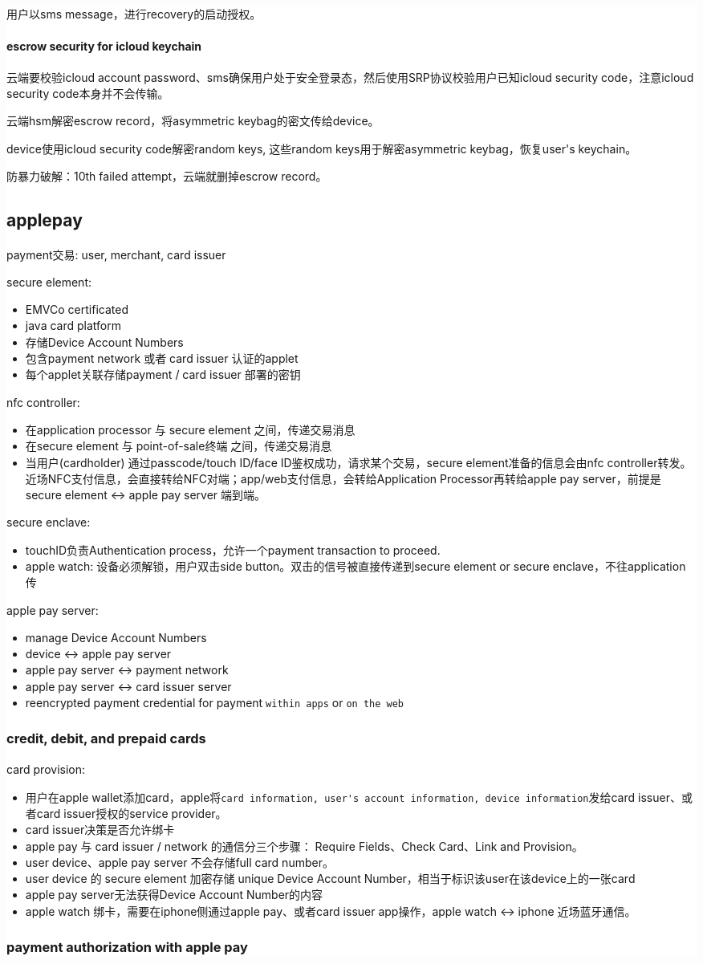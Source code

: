 用户以sms message，进行recovery的启动授权。

#### escrow security for icloud keychain

云端要校验icloud account password、sms确保用户处于安全登录态，然后使用SRP协议校验用户已知icloud security code，注意icloud security code本身并不会传输。

云端hsm解密escrow record，将asymmetric keybag的密文传给device。

device使用icloud security code解密random keys, 这些random keys用于解密asymmetric keybag，恢复user's keychain。

防暴力破解：10th failed attempt，云端就删掉escrow record。

## applepay

payment交易: user, merchant, card issuer

secure element: 
- EMVCo certificated
- java card platform
- 存储Device Account Numbers
- 包含payment network 或者 card issuer 认证的applet
- 每个applet关联存储payment / card issuer 部署的密钥

nfc controller: 
- 在application processor 与 secure element 之间，传递交易消息
- 在secure element 与 point-of-sale终端 之间，传递交易消息
- 当用户(cardholder) 通过passcode/touch ID/face ID鉴权成功，请求某个交易，secure element准备的信息会由nfc controller转发。近场NFC支付信息，会直接转给NFC对端；app/web支付信息，会转给Application Processor再转给apple pay server，前提是secure element <-> apple pay server 端到端。

secure enclave: 
- touchID负责Authentication process，允许一个payment transaction to proceed.
- apple watch: 设备必须解锁，用户双击side button。双击的信号被直接传递到secure element or secure enclave，不往application传

apple pay server: 
- manage Device Account Numbers
- device <-> apple pay server
- apple pay server <-> payment network
- apple pay server <-> card issuer server
- reencrypted payment credential for payment `within apps` or `on the web`

### credit, debit, and prepaid cards

card provision:
- 用户在apple wallet添加card，apple将`card information, user's account information, device information`发给card issuer、或者card issuer授权的service provider。
- card issuer决策是否允许绑卡
- apple pay 与 card issuer / network 的通信分三个步骤： Require Fields、Check Card、Link and Provision。
- user device、apple pay server 不会存储full card number。
- user device 的 secure element 加密存储 unique Device Account Number，相当于标识该user在该device上的一张card
- apple pay server无法获得Device Account Number的内容
- apple watch 绑卡，需要在iphone侧通过apple pay、或者card issuer app操作，apple watch <-> iphone 近场蓝牙通信。

### payment authorization with apple pay
